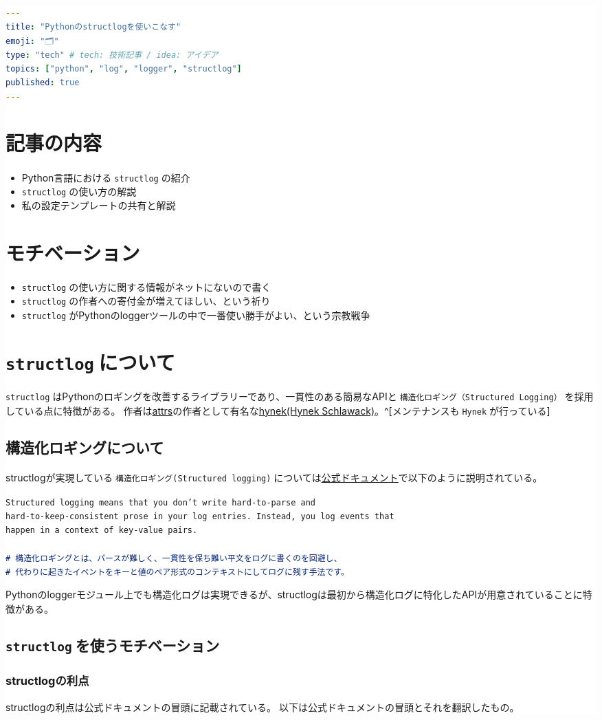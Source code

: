 ```yaml
---
title: "Pythonのstructlogを使いこなす"
emoji: "🗂"
type: "tech" # tech: 技術記事 / idea: アイデア
topics: ["python", "log", "logger", "structlog"]
published: true
---
```


# 記事の内容

- Python言語における `structlog` の紹介
- `structlog` の使い方の解説
- 私の設定テンプレートの共有と解説

# モチベーション

- `structlog` の使い方に関する情報がネットにないので書く
- `structlog` の作者への寄付金が増えてほしい、という祈り
- `structlog` がPythonのloggerツールの中で一番使い勝手がよい、という宗教戦争


# `structlog` について

`structlog` はPythonのロギングを改善するライブラリーであり、一貫性のある簡易なAPIと `構造化ロギング（Structured Logging）` を採用している点に特徴がある。
作者は[attrs](https://github.com/python-attrs/attrs)の作者として有名な[hynek(Hynek Schlawack)](https://github.com/hynek)。^[メンテナンスも `Hynek` が行っている]

## 構造化ロギングについて

structlogが実現している `構造化ロギング(Structured logging)` については[公式ドキュメント](https://www.structlog.org/en/stable/why.html)で以下のように説明されている。

```markdown
Structured logging means that you don’t write hard-to-parse and
hard-to-keep-consistent prose in your log entries. Instead, you log events that
happen in a context of key-value pairs.

# 構造化ロギングとは、パースが難しく、一貫性を保ち難い平文をログに書くのを回避し、
# 代わりに起きたイベントをキーと値のペア形式のコンテキストにしてログに残す手法です。
```

Pythonのloggerモジュール上でも構造化ログは実現できるが、structlogは最初から構造化ログに特化したAPIが用意されていることに特徴がある。

## `structlog` を使うモチベーション

### structlogの利点

structlogの利点は公式ドキュメントの冒頭に記載されている。
以下は公式ドキュメントの冒頭とそれを翻訳したもの。
